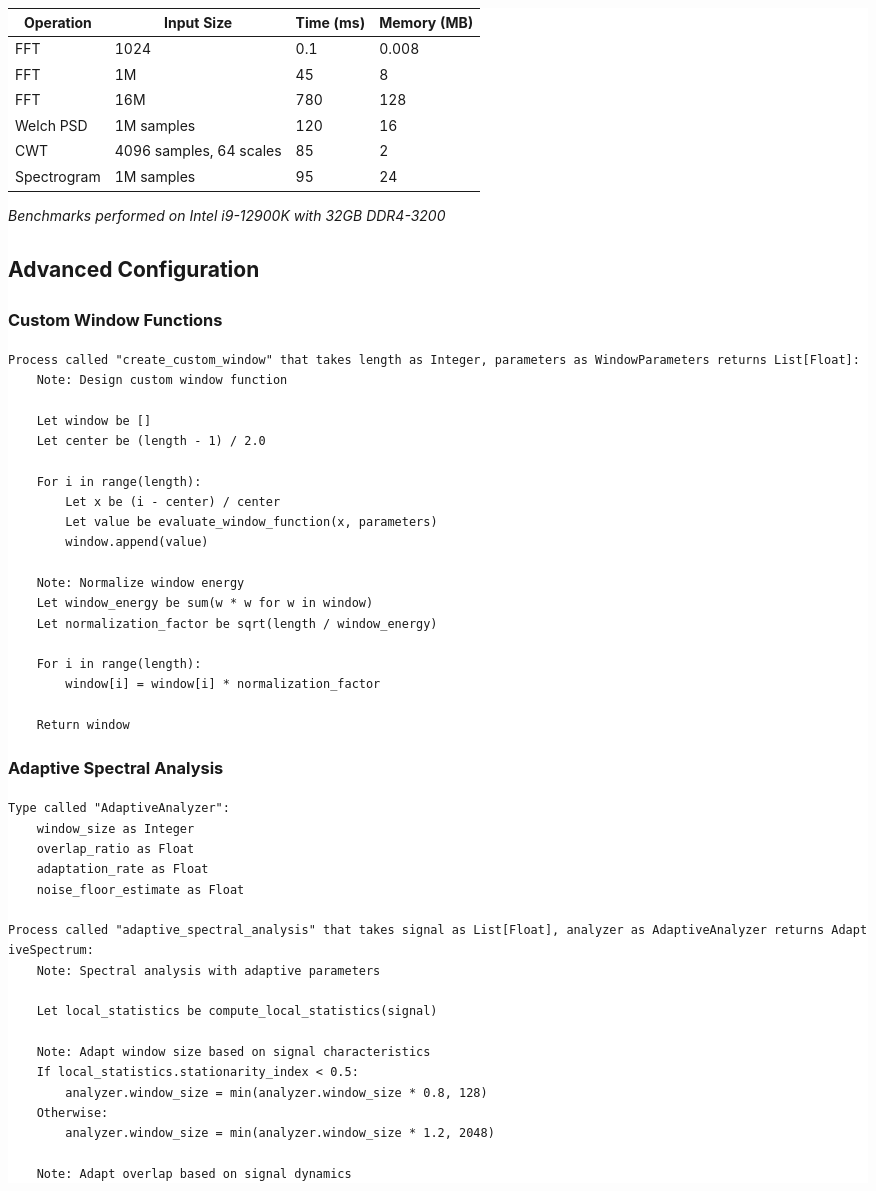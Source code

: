 | Operation | Input Size | Time (ms) | Memory (MB) |
|-----------|------------|-----------|-------------|
| FFT | 1024 | 0.1 | 0.008 |
| FFT | 1M | 45 | 8 |
| FFT | 16M | 780 | 128 |
| Welch PSD | 1M samples | 120 | 16 |
| CWT | 4096 samples, 64 scales | 85 | 2 |
| Spectrogram | 1M samples | 95 | 24 |

*Benchmarks performed on Intel i9-12900K with 32GB DDR4-3200*

## Advanced Configuration

### Custom Window Functions

```runa
Process called "create_custom_window" that takes length as Integer, parameters as WindowParameters returns List[Float]:
    Note: Design custom window function
    
    Let window be []
    Let center be (length - 1) / 2.0
    
    For i in range(length):
        Let x be (i - center) / center
        Let value be evaluate_window_function(x, parameters)
        window.append(value)
    
    Note: Normalize window energy
    Let window_energy be sum(w * w for w in window)
    Let normalization_factor be sqrt(length / window_energy)
    
    For i in range(length):
        window[i] = window[i] * normalization_factor
    
    Return window
```

### Adaptive Spectral Analysis

```runa
Type called "AdaptiveAnalyzer":
    window_size as Integer
    overlap_ratio as Float
    adaptation_rate as Float
    noise_floor_estimate as Float

Process called "adaptive_spectral_analysis" that takes signal as List[Float], analyzer as AdaptiveAnalyzer returns AdaptiveSpectrum:
    Note: Spectral analysis with adaptive parameters
    
    Let local_statistics be compute_local_statistics(signal)
    
    Note: Adapt window size based on signal characteristics
    If local_statistics.stationarity_index < 0.5:
        analyzer.window_size = min(analyzer.window_size * 0.8, 128)
    Otherwise:
        analyzer.window_size = min(analyzer.window_size * 1.2, 2048)
    
    Note: Adapt overlap based on signal dynamics
```